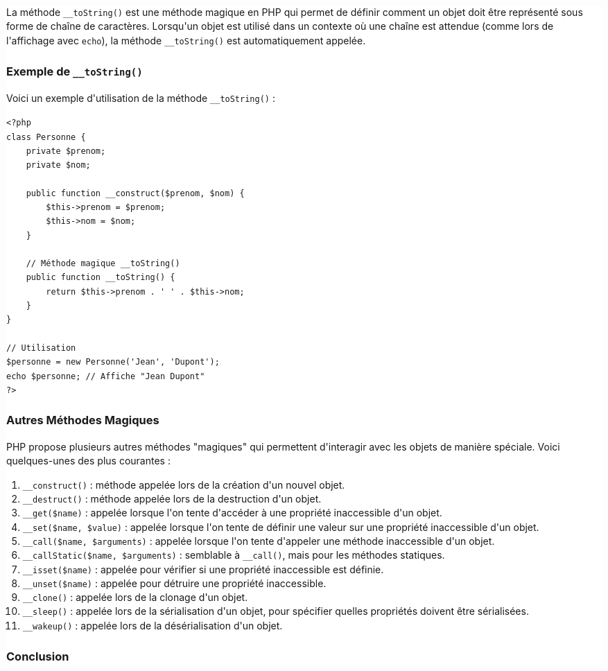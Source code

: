 La méthode `__toString()` est une méthode magique en PHP qui permet de définir comment un objet doit être représenté sous forme de chaîne de caractères. Lorsqu'un objet est utilisé dans un contexte où une chaîne est attendue (comme lors de l'affichage avec `echo`), la méthode `__toString()` est automatiquement appelée.

### Exemple de `__toString()`

Voici un exemple d'utilisation de la méthode `__toString()` :

```
<?php
class Personne {
    private $prenom;
    private $nom;

    public function __construct($prenom, $nom) {
        $this->prenom = $prenom;
        $this->nom = $nom;
    }

    // Méthode magique __toString()
    public function __toString() {
        return $this->prenom . ' ' . $this->nom;
    }
}

// Utilisation
$personne = new Personne('Jean', 'Dupont');
echo $personne; // Affiche "Jean Dupont"
?>
```


### Autres Méthodes Magiques

PHP propose plusieurs autres méthodes "magiques" qui permettent d'interagir avec les objets de manière spéciale. Voici quelques-unes des plus courantes :

1. `__construct()` : méthode appelée lors de la création d'un nouvel objet.
2. `__destruct()` : méthode appelée lors de la destruction d'un objet.
3. `__get($name)` : appelée lorsque l'on tente d'accéder à une propriété inaccessible d'un objet.
4. `__set($name, $value)` : appelée lorsque l'on tente de définir une valeur sur une propriété inaccessible d'un objet.
5. `__call($name, $arguments)` : appelée lorsque l'on tente d'appeler une méthode inaccessible d'un objet.
6. `__callStatic($name, $arguments)` : semblable à `__call()`, mais pour les méthodes statiques.
7. `__isset($name)` : appelée pour vérifier si une propriété inaccessible est définie.
8. `__unset($name)` : appelée pour détruire une propriété inaccessible.
9. `__clone()` : appelée lors de la clonage d'un objet.
10. `__sleep()` : appelée lors de la sérialisation d'un objet, pour spécifier quelles propriétés doivent être sérialisées.
11. `__wakeup()` : appelée lors de la désérialisation d'un objet.

### Conclusion

